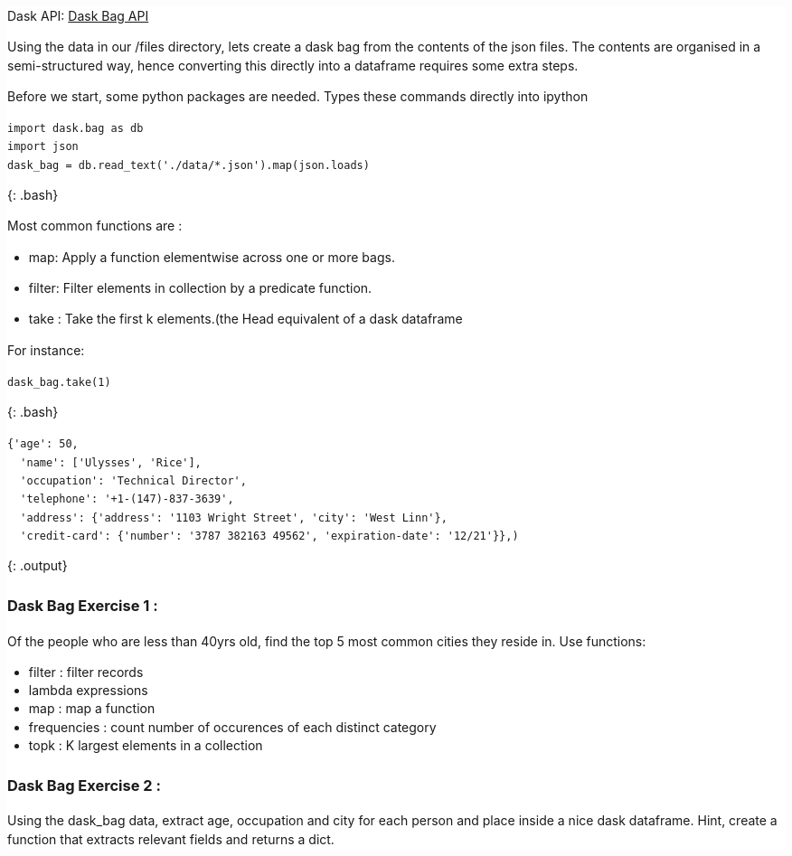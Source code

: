Dask API:
[Dask Bag API](https://docs.dask.org/en/latest/bag-api.html)

Using the data in our /files directory, lets create a dask bag from the contents of the json files. The contents are organised in a semi-structured way, hence converting this directly into a dataframe requires some extra steps. 

Before we start, some python packages are needed. Types these commands directly into ipython
~~~
import dask.bag as db
import json
dask_bag = db.read_text('./data/*.json').map(json.loads)

~~~
{: .bash}

Most common functions are : 

 - map: Apply a function elementwise across one or more bags.

 - filter: Filter elements in collection by a predicate function.

 - take : Take the first k elements.(the Head equivalent of a dask dataframe


For instance:
~~~
dask_bag.take(1)
~~~
{: .bash}

~~~
{'age': 50,
  'name': ['Ulysses', 'Rice'],
  'occupation': 'Technical Director',
  'telephone': '+1-(147)-837-3639',
  'address': {'address': '1103 Wright Street', 'city': 'West Linn'},
  'credit-card': {'number': '3787 382163 49562', 'expiration-date': '12/21'}},)

~~~
{: .output}

### Dask Bag Exercise 1 : 

Of the people who are less than 40yrs old, find the top 5 most common cities they reside in. Use functions:


 - filter : filter records 
 - lambda expressions
 - map : map a function
 - frequencies : count number of occurences of each distinct category
 - topk : K largest elements in a collection


### Dask Bag Exercise 2 : 

Using the dask_bag data, extract age, occupation and city for each person and place inside a nice dask dataframe.
Hint, create a function that extracts relevant fields and returns a dict.
